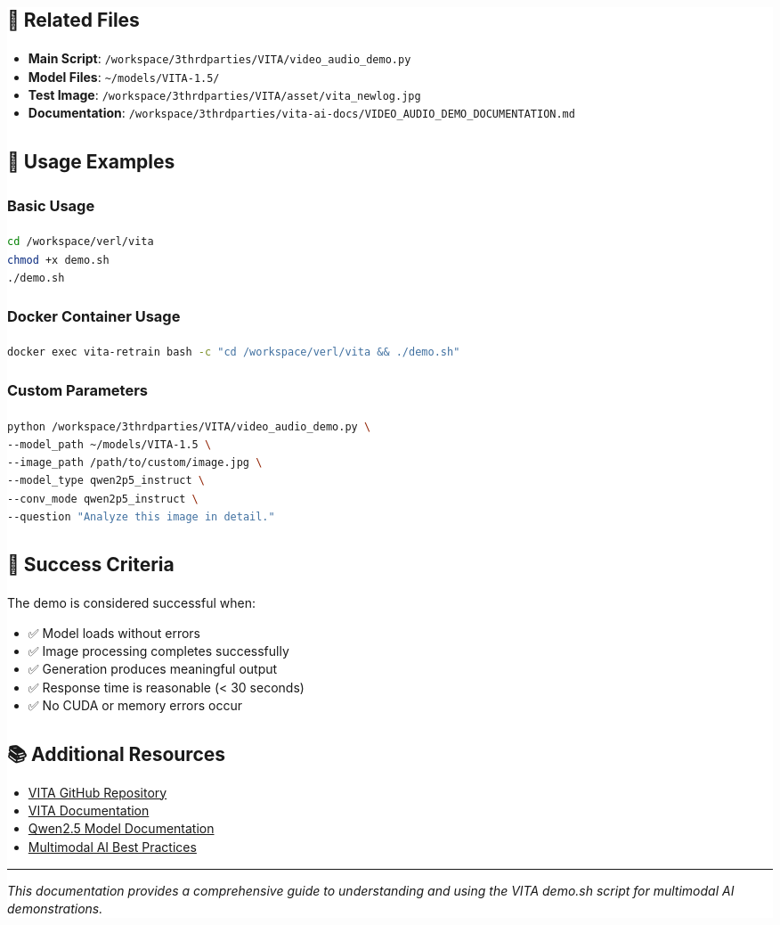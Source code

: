 ## 🔗 Related Files

- **Main Script**: `/workspace/3thrdparties/VITA/video_audio_demo.py`
- **Model Files**: `~/models/VITA-1.5/`
- **Test Image**: `/workspace/3thrdparties/VITA/asset/vita_newlog.jpg`
- **Documentation**: `/workspace/3thrdparties/vita-ai-docs/VIDEO_AUDIO_DEMO_DOCUMENTATION.md`

## 📝 Usage Examples

### **Basic Usage**
```bash
cd /workspace/verl/vita
chmod +x demo.sh
./demo.sh
```

### **Docker Container Usage**
```bash
docker exec vita-retrain bash -c "cd /workspace/verl/vita && ./demo.sh"
```

### **Custom Parameters**
```bash
python /workspace/3thrdparties/VITA/video_audio_demo.py \
--model_path ~/models/VITA-1.5 \
--image_path /path/to/custom/image.jpg \
--model_type qwen2p5_instruct \
--conv_mode qwen2p5_instruct \
--question "Analyze this image in detail."
```

## 🎯 Success Criteria

The demo is considered successful when:
- ✅ Model loads without errors
- ✅ Image processing completes successfully
- ✅ Generation produces meaningful output
- ✅ Response time is reasonable (< 30 seconds)
- ✅ No CUDA or memory errors occur

## 📚 Additional Resources

- [VITA GitHub Repository](https://github.com/vita-ai/VITA)
- [VITA Documentation](https://vita-ai.github.io/)
- [Qwen2.5 Model Documentation](https://huggingface.co/Qwen/Qwen2.5)
- [Multimodal AI Best Practices](https://docs.vita-ai.org/)

---

*This documentation provides a comprehensive guide to understanding and using the VITA demo.sh script for multimodal AI demonstrations.*
